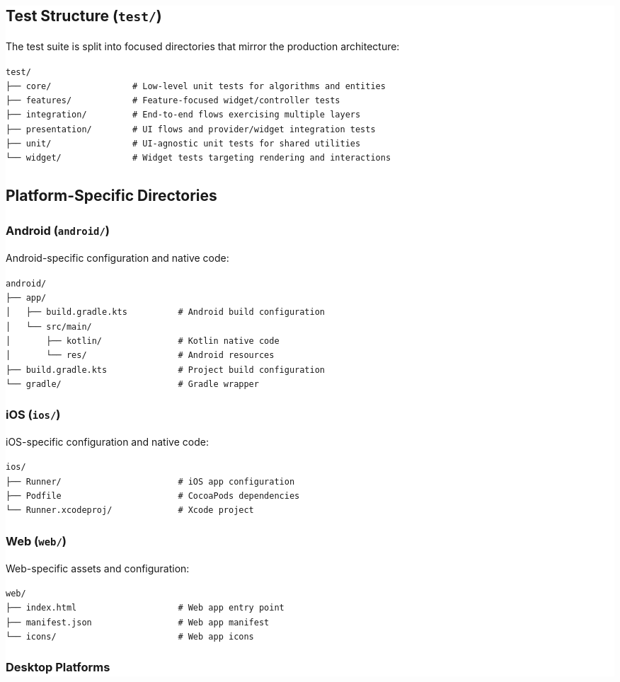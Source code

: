 ## Test Structure (`test/`)

The test suite is split into focused directories that mirror the production architecture:

```
test/
├── core/                # Low-level unit tests for algorithms and entities
├── features/            # Feature-focused widget/controller tests
├── integration/         # End-to-end flows exercising multiple layers
├── presentation/        # UI flows and provider/widget integration tests
├── unit/                # UI-agnostic unit tests for shared utilities
└── widget/              # Widget tests targeting rendering and interactions
```

## Platform-Specific Directories

### Android (`android/`)

Android-specific configuration and native code:

```
android/
├── app/
│   ├── build.gradle.kts          # Android build configuration
│   └── src/main/
│       ├── kotlin/               # Kotlin native code
│       └── res/                  # Android resources
├── build.gradle.kts              # Project build configuration
└── gradle/                       # Gradle wrapper
```

### iOS (`ios/`)

iOS-specific configuration and native code:

```
ios/
├── Runner/                       # iOS app configuration
├── Podfile                       # CocoaPods dependencies
└── Runner.xcodeproj/             # Xcode project
```

### Web (`web/`)

Web-specific assets and configuration:

```
web/
├── index.html                    # Web app entry point
├── manifest.json                 # Web app manifest
└── icons/                        # Web app icons
```

### Desktop Platforms
